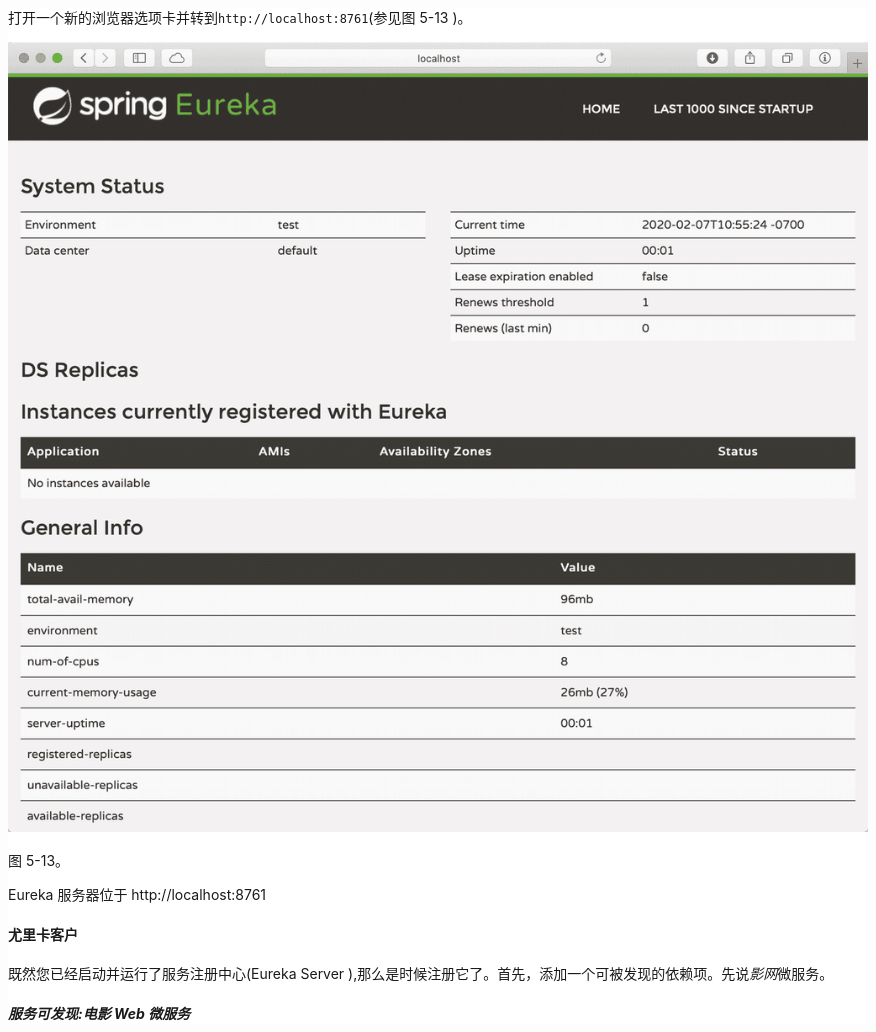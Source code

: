 打开一个新的浏览器选项卡并转到`http://localhost:8761`(参见图 5-13 )。

![img/337978_1_En_5_Fig13_HTML.png](img/337978_1_En_5_Fig13_HTML.png)

图 5-13。

Eureka 服务器位于 http://localhost:8761

#### 尤里卡客户

既然您已经启动并运行了服务注册中心(Eureka Server ),那么是时候注册它了。首先，添加一个可被发现的依赖项。先说*影网*微服务。

##### 服务可发现:电影 Web 微服务
